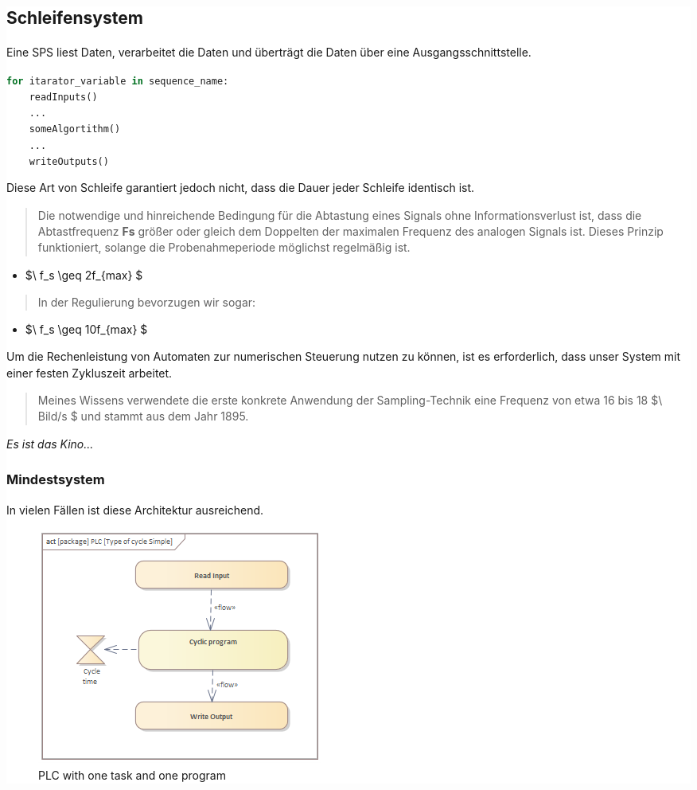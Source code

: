 ## Schleifensystem
Eine SPS liest Daten, verarbeitet die Daten und überträgt die Daten über eine Ausgangsschnittstelle.

```python
for itarator_variable in sequence_name:
	readInputs()
    ...
	someAlgortithm()
    ...
	writeOutputs()
```

Diese Art von Schleife garantiert jedoch nicht, dass die Dauer jeder Schleife identisch ist.

> Die notwendige und hinreichende Bedingung für die Abtastung eines Signals ohne Informationsverlust ist, dass die Abtastfrequenz **Fs** größer oder gleich dem Doppelten der maximalen Frequenz des analogen Signals ist. Dieses Prinzip funktioniert, solange die Probenahmeperiode möglichst regelmäßig ist.

-   $\ f_s \geq 2f_{max} $

> In der Regulierung bevorzugen wir sogar:

-   $\ f_s \geq 10f_{max} $

Um die Rechenleistung von Automaten zur numerischen Steuerung nutzen zu können, ist es erforderlich, dass unser System mit einer festen Zykluszeit arbeitet.

> Meines Wissens verwendete die erste konkrete Anwendung der Sampling-Technik eine Frequenz von etwa 16 bis 18 $\ Bild/s $ und stammt aus dem Jahr 1895.

*Es ist das Kino...*

### Mindestsystem
In vielen Fällen ist diese Architektur ausreichend.
<figure>
    <img src="img/Read Input Cyclic Write Output.png"
         alt="Read Input Cyclic Write Output">
    <figcaption>PLC with one task and one program</figcaption>
</figure>
